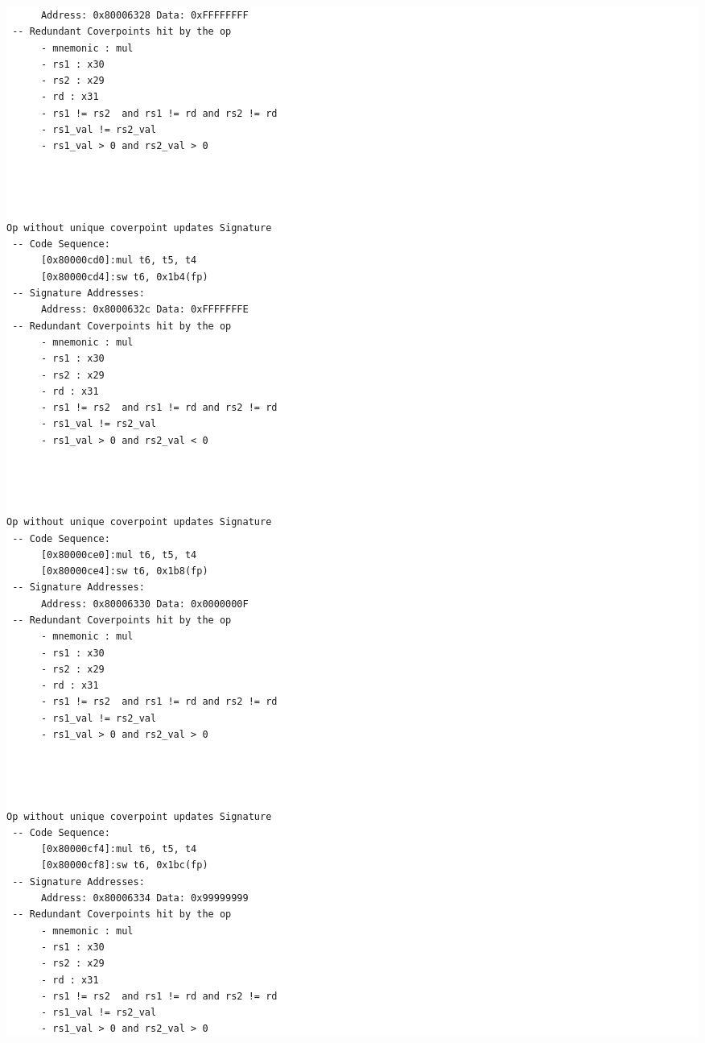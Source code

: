 ```
      Address: 0x80006328 Data: 0xFFFFFFFF
 -- Redundant Coverpoints hit by the op
      - mnemonic : mul
      - rs1 : x30
      - rs2 : x29
      - rd : x31
      - rs1 != rs2  and rs1 != rd and rs2 != rd
      - rs1_val != rs2_val
      - rs1_val > 0 and rs2_val > 0




Op without unique coverpoint updates Signature
 -- Code Sequence:
      [0x80000cd0]:mul t6, t5, t4
      [0x80000cd4]:sw t6, 0x1b4(fp)
 -- Signature Addresses:
      Address: 0x8000632c Data: 0xFFFFFFFE
 -- Redundant Coverpoints hit by the op
      - mnemonic : mul
      - rs1 : x30
      - rs2 : x29
      - rd : x31
      - rs1 != rs2  and rs1 != rd and rs2 != rd
      - rs1_val != rs2_val
      - rs1_val > 0 and rs2_val < 0




Op without unique coverpoint updates Signature
 -- Code Sequence:
      [0x80000ce0]:mul t6, t5, t4
      [0x80000ce4]:sw t6, 0x1b8(fp)
 -- Signature Addresses:
      Address: 0x80006330 Data: 0x0000000F
 -- Redundant Coverpoints hit by the op
      - mnemonic : mul
      - rs1 : x30
      - rs2 : x29
      - rd : x31
      - rs1 != rs2  and rs1 != rd and rs2 != rd
      - rs1_val != rs2_val
      - rs1_val > 0 and rs2_val > 0




Op without unique coverpoint updates Signature
 -- Code Sequence:
      [0x80000cf4]:mul t6, t5, t4
      [0x80000cf8]:sw t6, 0x1bc(fp)
 -- Signature Addresses:
      Address: 0x80006334 Data: 0x99999999
 -- Redundant Coverpoints hit by the op
      - mnemonic : mul
      - rs1 : x30
      - rs2 : x29
      - rd : x31
      - rs1 != rs2  and rs1 != rd and rs2 != rd
      - rs1_val != rs2_val
      - rs1_val > 0 and rs2_val > 0
```